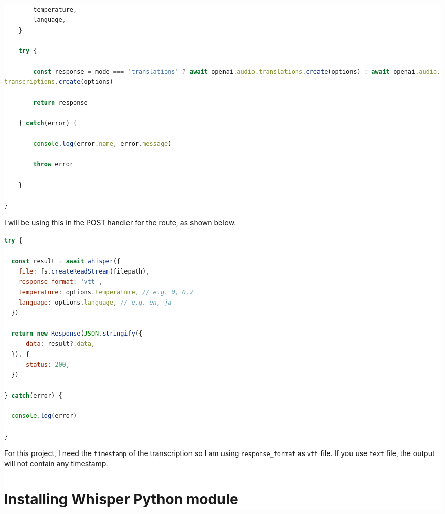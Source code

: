 ```javascript
        temperature,
        language,
    }

    try {

        const response = mode === 'translations' ? await openai.audio.translations.create(options) : await openai.audio.transcriptions.create(options)
        
        return response

    } catch(error) {
        
        console.log(error.name, error.message)

        throw error
        
    }

}
```

I will be using this in the POST handler for the route, as shown below.

```javascript
try {

  const result = await whisper({
    file: fs.createReadStream(filepath),
    response_format: 'vtt',
    temperature: options.temperature, // e.g. 0, 0.7
    language: options.language, // e.g. en, ja
  })

  return new Response(JSON.stringify({ 
      data: result?.data,
  }), {
      status: 200,
  })
  
} catch(error) {

  console.log(error)

}
```

For this project, I need the `timestamp` of the transcription so I am using `response_format` as `vtt` file. If you use `text` file, the output will not contain any timestamp.

# Installing Whisper Python module
